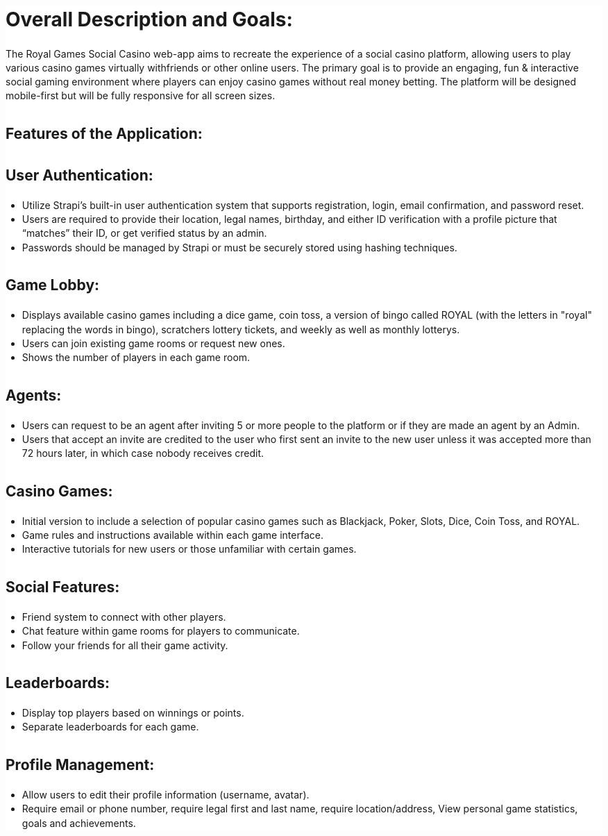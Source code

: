 # Overall Description and Goals:
The Royal Games Social Casino web-app aims to recreate the experience of a social casino platform, allowing users to play various casino games virtually withfriends or other online users. The primary goal is to provide an engaging, fun & interactive social gaming environment where players can enjoy casino games without real money betting. The platform will be designed mobile-first but will be fully responsive for all screen sizes.

## Features of the Application:

## User Authentication:
- Utilize Strapi’s built-in user authentication system that supports registration, login, email confirmation, and password reset.
- Users are required to provide their location, legal names, birthday, and either ID verification with a profile picture that “matches” their ID, or get verified status by an admin.
- Passwords should be managed by Strapi or must be securely stored using hashing techniques.

## Game Lobby:
- Displays available casino games including a dice game, coin toss, a version of bingo called ROYAL (with the letters in "royal" replacing the words in bingo), scratchers lottery tickets, and weekly as well as monthly lotterys.
- Users can join existing game rooms or request new ones.
- Shows the number of players in each game room.

## Agents:
- Users can request to be an agent after inviting 5 or more people to the platform or if they are made an agent by an Admin.
- Users that accept an invite are credited to the user who first sent an invite to the new user unless it was accepted more than 72 hours later, in which case nobody receives credit.

## Casino Games:
- Initial version to include a selection of popular casino games such as Blackjack, Poker, Slots, Dice, Coin Toss, and ROYAL.
- Game rules and instructions available within each game interface.
- Interactive tutorials for new users or those unfamiliar with certain games.

## Social Features:
- Friend system to connect with other players.
- Chat feature within game rooms for players to communicate.
- Follow your friends for all their game activity.

## Leaderboards:
- Display top players based on winnings or points.
- Separate leaderboards for each game.

## Profile Management:
- Allow users to edit their profile information (username, avatar).
- Require email or phone number, require legal first and last name, require location/address, View personal game statistics, goals and achievements.
